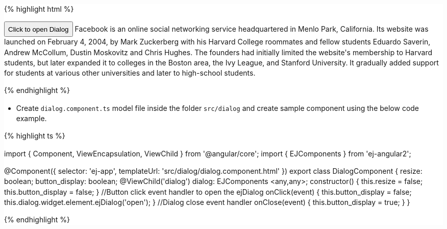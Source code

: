 {% highlight html %}

<div id="parent" >
	<input id="btnOpen" style="height: 30px" type="button" ej-button class="ejinputtext" value="Click to open Dialog" (click)="onClick($event)" *ngIf="button_display" />
	<ej-dialog id="basicDialog" #dialog title="Facebook" [(enableResize)]="resize" containment="#parent" (close)="onClose($event)">
		Facebook is an online social networking service headquartered in Menlo Park, California. Its website was launched on February
		4, 2004, by Mark Zuckerberg with his Harvard College roommates and fellow students Eduardo Saverin, Andrew McCollum, Dustin
		Moskovitz and Chris Hughes. The founders had initially limited the website's membership to Harvard students, but later
		expanded it to colleges in the Boston area, the Ivy League, and Stanford University. It gradually added support for students
		at various other universities and later to high-school students.
	</ej-dialog>
</div>


{% endhighlight %}

* Create `dialog.component.ts` model file inside the folder `src/dialog` and create sample component using the below code example.

{% highlight ts %}

import { Component, ViewEncapsulation, ViewChild } from '@angular/core';
import { EJComponents } from 'ej-angular2';

@Component({
  selector: 'ej-app',
  templateUrl: 'src/dialog/dialog.component.html'
})
export class DialogComponent {
  resize: boolean;
  button_display: boolean;
  @ViewChild('dialog') dialog: EJComponents <any,any>;
    constructor() {
    this.resize = false;
    this.button_display = false;
  }
  //Button click event handler to open the ejDialog
  onClick(event) {
   this.button_display = false;
   this.dialog.widget.element.ejDialog('open');
  }
  //Dialog close event handler
  onClose(event) {
    this.button_display = true;
  }
}

{% endhighlight %}
